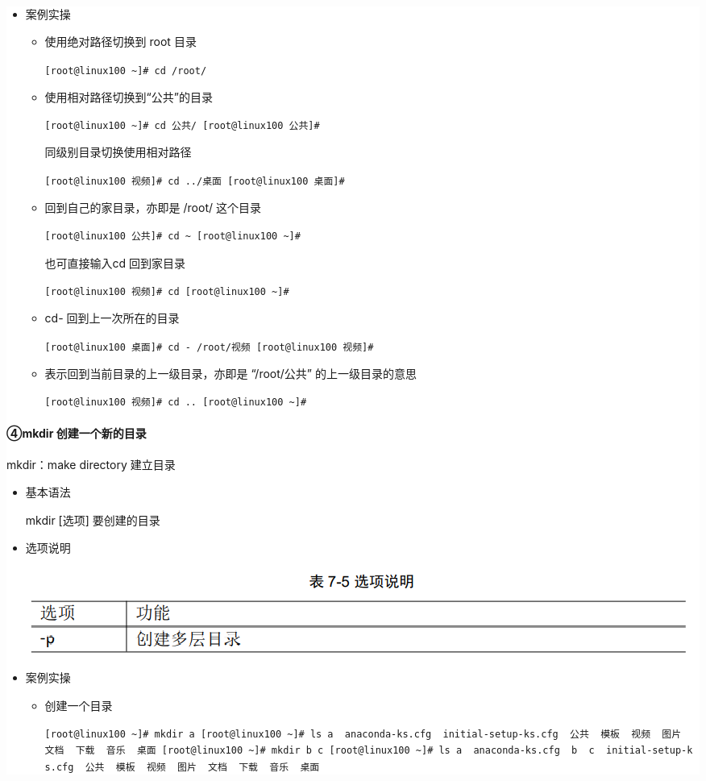 - 案例实操

  - 使用绝对路径切换到 root 目录

    `[root@linux100 ~]# cd /root/`

  - 使用相对路径切换到“公共”的目录

    `[root@linux100 ~]# cd 公共/
    [root@linux100 公共]# `

    同级别目录切换使用相对路径

    `[root@linux100 视频]# cd ../桌面
    [root@linux100 桌面]# `

  - 回到自己的家目录，亦即是 /root/ 这个目录

    `[root@linux100 公共]# cd ~
    [root@linux100 ~]# `

    也可直接输入cd 回到家目录

    `[root@linux100 视频]# cd
    [root@linux100 ~]# `

  - cd- 回到上一次所在的目录

    `[root@linux100 桌面]# cd -
    /root/视频
    [root@linux100 视频]# `

  - 表示回到当前目录的上一级目录，亦即是  “/root/公共” 的上一级目录的意思

    `[root@linux100 视频]# cd ..
    [root@linux100 ~]# `

#### ④mkdir 创建一个新的目录

mkdir：make directory 建立目录

- 基本语法

  mkdir [选项] 要创建的目录

- 选项说明

  ![image-20220502145517312](images/image-20220502145517312.png)

- 案例实操

  - 创建一个目录

    `[root@linux100 ~]# mkdir a
    [root@linux100 ~]# ls
    a  anaconda-ks.cfg  initial-setup-ks.cfg  公共  模板  视频  图片  文档  下载  音乐  桌面
    [root@linux100 ~]# mkdir b c
    [root@linux100 ~]# ls
    a  anaconda-ks.cfg  b  c  initial-setup-ks.cfg  公共  模板  视频  图片  文档  下载  音乐  桌面`
